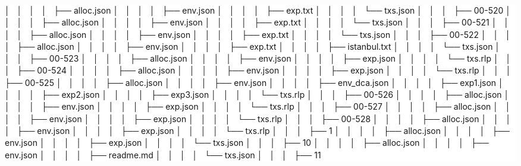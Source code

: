 │   │   │   │   ├── alloc.json
│   │   │   │   ├── env.json
│   │   │   │   ├── exp.txt
│   │   │   │   └── txs.json
│   │   │   ├── 00-520
│   │   │   │   ├── alloc.json
│   │   │   │   ├── env.json
│   │   │   │   ├── exp.txt
│   │   │   │   └── txs.json
│   │   │   ├── 00-521
│   │   │   │   ├── alloc.json
│   │   │   │   ├── env.json
│   │   │   │   ├── exp.txt
│   │   │   │   └── txs.json
│   │   │   ├── 00-522
│   │   │   │   ├── alloc.json
│   │   │   │   ├── env.json
│   │   │   │   ├── exp.txt
│   │   │   │   ├── istanbul.txt
│   │   │   │   └── txs.json
│   │   │   ├── 00-523
│   │   │   │   ├── alloc.json
│   │   │   │   ├── env.json
│   │   │   │   ├── exp.json
│   │   │   │   └── txs.rlp
│   │   │   ├── 00-524
│   │   │   │   ├── alloc.json
│   │   │   │   ├── env.json
│   │   │   │   ├── exp.json
│   │   │   │   └── txs.rlp
│   │   │   ├── 00-525
│   │   │   │   ├── alloc.json
│   │   │   │   ├── env.json
│   │   │   │   ├── env_dca.json
│   │   │   │   ├── exp1.json
│   │   │   │   ├── exp2.json
│   │   │   │   ├── exp3.json
│   │   │   │   └── txs.rlp
│   │   │   ├── 00-526
│   │   │   │   ├── alloc.json
│   │   │   │   ├── env.json
│   │   │   │   ├── exp.json
│   │   │   │   └── txs.rlp
│   │   │   ├── 00-527
│   │   │   │   ├── alloc.json
│   │   │   │   ├── env.json
│   │   │   │   ├── exp.json
│   │   │   │   └── txs.rlp
│   │   │   ├── 00-528
│   │   │   │   ├── alloc.json
│   │   │   │   ├── env.json
│   │   │   │   ├── exp.json
│   │   │   │   └── txs.rlp
│   │   │   ├── 1
│   │   │   │   ├── alloc.json
│   │   │   │   ├── env.json
│   │   │   │   ├── exp.json
│   │   │   │   └── txs.json
│   │   │   ├── 10
│   │   │   │   ├── alloc.json
│   │   │   │   ├── env.json
│   │   │   │   ├── readme.md
│   │   │   │   └── txs.json
│   │   │   ├── 11